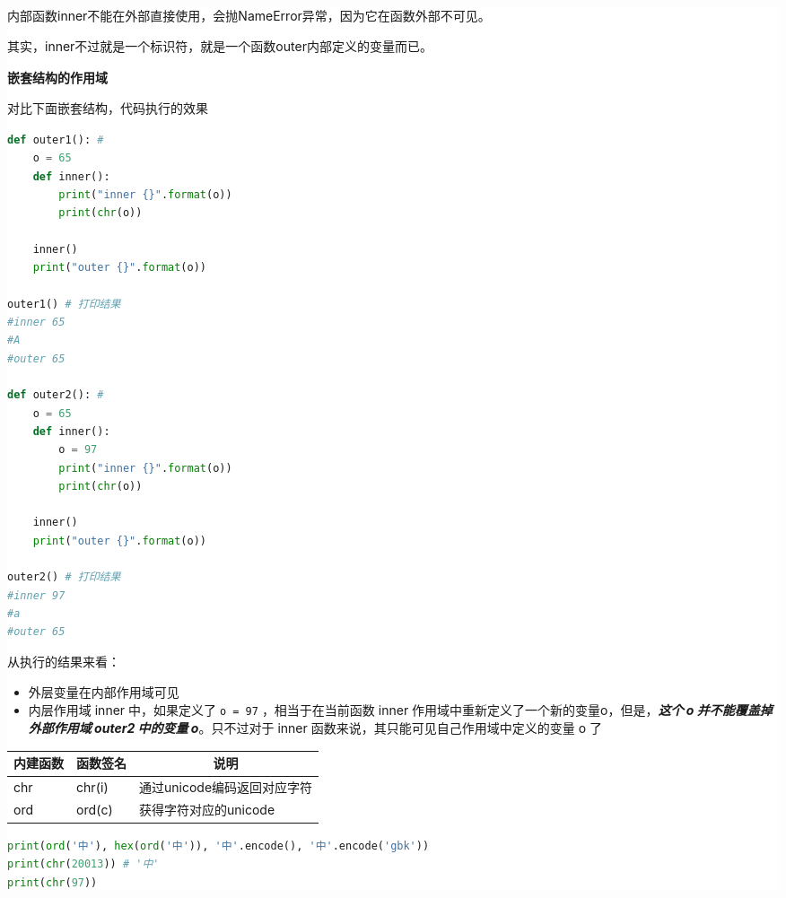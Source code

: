 内部函数inner不能在外部直接使用，会抛NameError异常，因为它在函数外部不可见。

其实，inner不过就是一个标识符，就是一个函数outer内部定义的变量而已。

**嵌套结构的作用域**

对比下面嵌套结构，代码执行的效果

```python
def outer1(): #
    o = 65
    def inner():
        print("inner {}".format(o))
        print(chr(o))

    inner()
    print("outer {}".format(o))

outer1() # 打印结果
#inner 65
#A
#outer 65

def outer2(): #
    o = 65
    def inner():
        o = 97
        print("inner {}".format(o))
        print(chr(o))

    inner()
    print("outer {}".format(o))

outer2() # 打印结果
#inner 97
#a
#outer 65
```

从执行的结果来看：

* 外层变量在内部作用域可见
* 内层作用域 inner 中，如果定义了 `o = 97` ，相当于在当前函数 inner 作用域中重新定义了一个新的变量o，但是，***这个 o 并不能覆盖掉外部作用域 outer2 中的变量 o***。只不过对于 inner 函数来说，其只能可见自己作用域中定义的变量 o 了

| 内建函数 | 函数签名 | 说明                        |
| -------- | -------- | --------------------------- |
| chr      | chr(i)   | 通过unicode编码返回对应字符 |
| ord      | ord(c)   | 获得字符对应的unicode       |

```python
print(ord('中'), hex(ord('中')), '中'.encode(), '中'.encode('gbk'))
print(chr(20013)) # '中'
print(chr(97))
```
